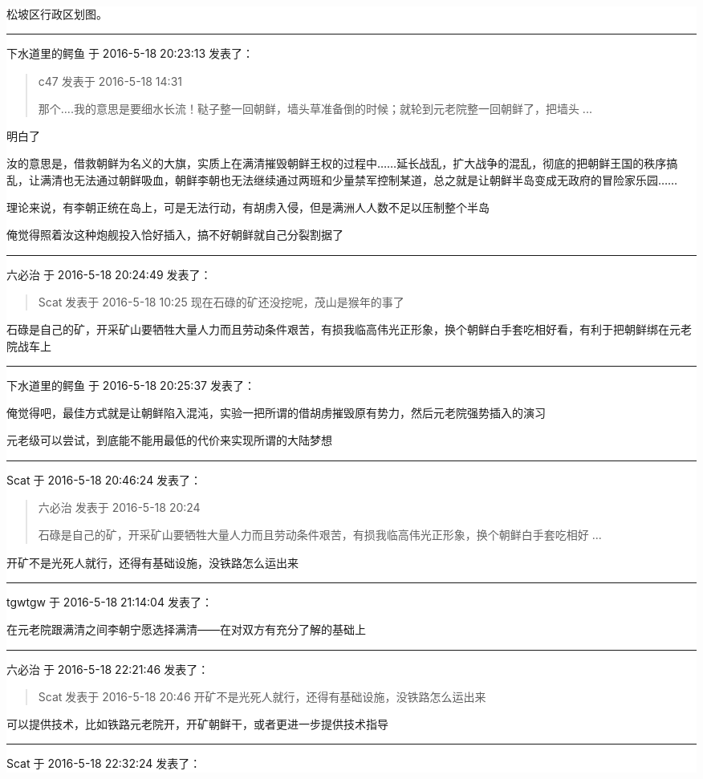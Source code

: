 松坡区行政区划图。

---

下水道里的鳄鱼 于 2016-5-18 20:23:13 发表了：

> c47 发表于 2016-5-18 14:31
>
> 那个....我的意思是要细水长流！鞑子整一回朝鲜，墙头草准备倒的时候；就轮到元老院整一回朝鲜了，把墙头 ...

明白了

汝的意思是，借救朝鲜为名义的大旗，实质上在满清摧毁朝鲜王权的过程中……延长战乱，扩大战争的混乱，彻底的把朝鲜王国的秩序搞乱，让满清也无法通过朝鲜吸血，朝鲜李朝也无法继续通过两班和少量禁军控制某道，总之就是让朝鲜半岛变成无政府的冒险家乐园……

理论来说，有李朝正统在岛上，可是无法行动，有胡虏入侵，但是满洲人人数不足以压制整个半岛

俺觉得照着汝这种炮舰投入恰好插入，搞不好朝鲜就自己分裂割据了

---

六必治 于 2016-5-18 20:24:49 发表了：

> Scat 发表于 2016-5-18 10:25 现在石碌的矿还没挖呢，茂山是猴年的事了

石碌是自己的矿，开采矿山要牺牲大量人力而且劳动条件艰苦，有损我临高伟光正形象，换个朝鲜白手套吃相好看，有利于把朝鲜绑在元老院战车上

---

下水道里的鳄鱼 于 2016-5-18 20:25:37 发表了：

俺觉得吧，最佳方式就是让朝鲜陷入混沌，实验一把所谓的借胡虏摧毁原有势力，然后元老院强势插入的演习

元老级可以尝试，到底能不能用最低的代价来实现所谓的大陆梦想

---

Scat 于 2016-5-18 20:46:24 发表了：

> 六必治 发表于 2016-5-18 20:24
>
> 石碌是自己的矿，开采矿山要牺牲大量人力而且劳动条件艰苦，有损我临高伟光正形象，换个朝鲜白手套吃相好 ...

开矿不是光死人就行，还得有基础设施，没铁路怎么运出来

---

tgwtgw 于 2016-5-18 21:14:04 发表了：

在元老院跟满清之间李朝宁愿选择满清——在对双方有充分了解的基础上

---

六必治 于 2016-5-18 22:21:46 发表了：

> Scat 发表于 2016-5-18 20:46 开矿不是光死人就行，还得有基础设施，没铁路怎么运出来

可以提供技术，比如铁路元老院开，开矿朝鲜干，或者更进一步提供技术指导

---

Scat 于 2016-5-18 22:32:24 发表了：
